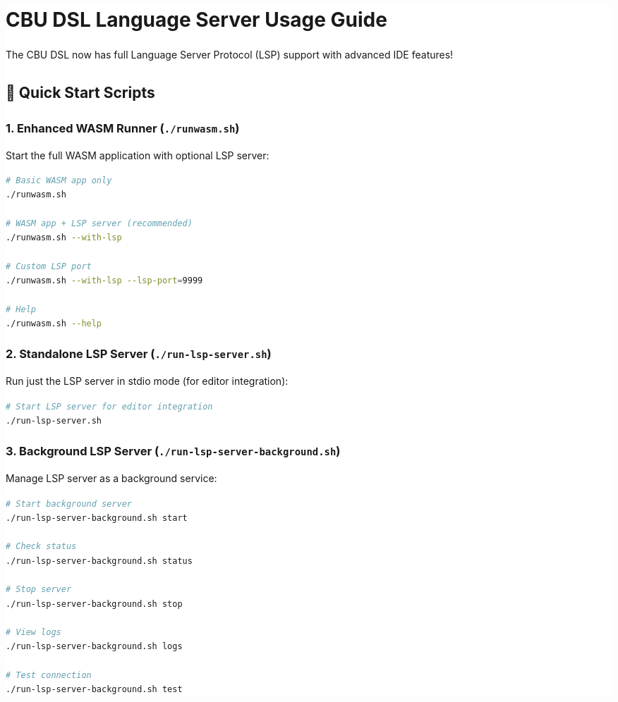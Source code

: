 # CBU DSL Language Server Usage Guide

The CBU DSL now has full Language Server Protocol (LSP) support with advanced IDE features!

## 🚀 Quick Start Scripts

### 1. **Enhanced WASM Runner** (`./runwasm.sh`)
Start the full WASM application with optional LSP server:

```bash
# Basic WASM app only
./runwasm.sh

# WASM app + LSP server (recommended)
./runwasm.sh --with-lsp

# Custom LSP port
./runwasm.sh --with-lsp --lsp-port=9999

# Help
./runwasm.sh --help
```

### 2. **Standalone LSP Server** (`./run-lsp-server.sh`)
Run just the LSP server in stdio mode (for editor integration):

```bash
# Start LSP server for editor integration
./run-lsp-server.sh
```

### 3. **Background LSP Server** (`./run-lsp-server-background.sh`)
Manage LSP server as a background service:

```bash
# Start background server
./run-lsp-server-background.sh start

# Check status
./run-lsp-server-background.sh status

# Stop server
./run-lsp-server-background.sh stop

# View logs
./run-lsp-server-background.sh logs

# Test connection
./run-lsp-server-background.sh test
```
